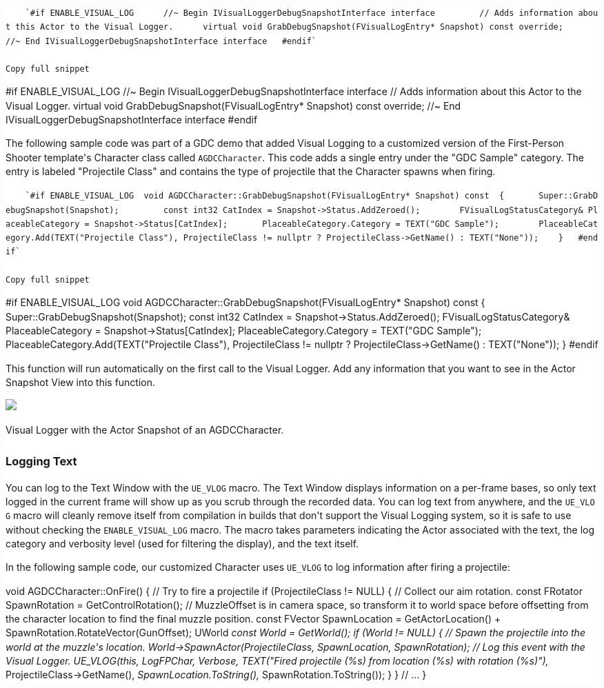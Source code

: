 ```
	`#if ENABLE_VISUAL_LOG 		//~ Begin IVisualLoggerDebugSnapshotInterface interface 		// Adds information about this Actor to the Visual Logger. 		virtual void GrabDebugSnapshot(FVisualLogEntry* Snapshot) const override; 		//~ End IVisualLoggerDebugSnapshotInterface interface 	#endif`

Copy full snippet
```
#if ENABLE\_VISUAL\_LOG //~ Begin IVisualLoggerDebugSnapshotInterface interface // Adds information about this Actor to the Visual Logger. virtual void GrabDebugSnapshot(FVisualLogEntry\* Snapshot) const override; //~ End IVisualLoggerDebugSnapshotInterface interface #endif

The following sample code was part of a GDC demo that added Visual Logging to a customized version of the First-Person Shooter template's Character class called `AGDCCharacter`. This code adds a single entry under the "GDC Sample" category. The entry is labeled "Projectile Class" and contains the type of projectile that the Character spawns when firing.

```
	`#if ENABLE_VISUAL_LOG 	void AGDCCharacter::GrabDebugSnapshot(FVisualLogEntry* Snapshot) const 	{ 		Super::GrabDebugSnapshot(Snapshot); 		const int32 CatIndex = Snapshot->Status.AddZeroed(); 		FVisualLogStatusCategory& PlaceableCategory = Snapshot->Status[CatIndex]; 		PlaceableCategory.Category = TEXT("GDC Sample"); 		PlaceableCategory.Add(TEXT("Projectile Class"), ProjectileClass != nullptr ? ProjectileClass->GetName() : TEXT("None")); 	} 	#endif`

Copy full snippet
```
#if ENABLE\_VISUAL\_LOG void AGDCCharacter::GrabDebugSnapshot(FVisualLogEntry\* Snapshot) const { Super::GrabDebugSnapshot(Snapshot); const int32 CatIndex = Snapshot->Status.AddZeroed(); FVisualLogStatusCategory& PlaceableCategory = Snapshot->Status\[CatIndex\]; PlaceableCategory.Category = TEXT("GDC Sample"); PlaceableCategory.Add(TEXT("Projectile Class"), ProjectileClass != nullptr ? ProjectileClass->GetName() : TEXT("None")); } #endif

This function will run automatically on the first call to the Visual Logger. Add any information that you want to see in the Actor Snapshot View into this function.

![](https://d1iv7db44yhgxn.cloudfront.net/documentation/images/abb16f79-eab5-4e89-a84a-88a74bd5c519/image_6.png)

Visual Logger with the Actor Snapshot of an AGDCCharacter.

### Logging Text

You can log to the Text Window with the `UE_VLOG` macro. The Text Window displays information on a per-frame bases, so only text logged in the current frame will show up as you scrub through the recorded data. You can log text from anywhere, and the `UE_VLOG` macro will cleanly remove itself from compilation in builds that don't support the Visual Logging system, so it is safe to use without checking the `ENABLE_VISUAL_LOG` macro. The macro takes parameters indicating the Actor associated with the text, the log category and verbosity level (used for filtering the display), and the text itself.

In the following sample code, our customized Character uses `UE_VLOG` to log information after firing a projectile:

void AGDCCharacter::OnFire() { // Try to fire a projectile if (ProjectileClass != NULL) { // Collect our aim rotation. const FRotator SpawnRotation = GetControlRotation(); // MuzzleOffset is in camera space, so transform it to world space before offsetting from the character location to find the final muzzle position. const FVector SpawnLocation = GetActorLocation() + SpawnRotation.RotateVector(GunOffset); UWorld *const World = GetWorld(); if (World != NULL) { // Spawn the projectile into the world at the muzzle's location. World->SpawnActor(ProjectileClass, SpawnLocation, SpawnRotation); // Log this event with the Visual Logger. UE\_VLOG(this, LogFPChar, Verbose, TEXT("Fired projectile (%s) from location (%s) with rotation (%s)"),* ProjectileClass->GetName(), *SpawnLocation.ToString(),* SpawnRotation.ToString()); } } // ... }

